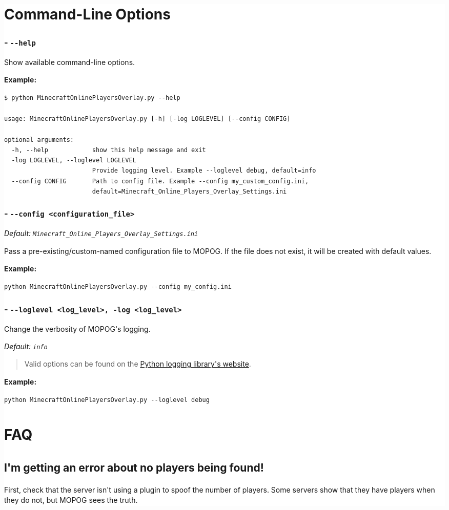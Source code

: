 # Command-Line Options

### - `--help`

Show available command-line options. 

**Example:**
```
$ python MinecraftOnlinePlayersOverlay.py --help

usage: MinecraftOnlinePlayersOverlay.py [-h] [-log LOGLEVEL] [--config CONFIG]

optional arguments:
  -h, --help            show this help message and exit
  -log LOGLEVEL, --loglevel LOGLEVEL
                        Provide logging level. Example --loglevel debug, default=info
  --config CONFIG       Path to config file. Example --config my_custom_config.ini,
                        default=Minecraft_Online_Players_Overlay_Settings.ini
```

### - `--config <configuration_file>`

*Default: `Minecraft_Online_Players_Overlay_Settings.ini`*

Pass a pre-existing/custom-named configuration file to MOPOG. If the file does not exist, it will be created with default values.

**Example:**
```
python MinecraftOnlinePlayersOverlay.py --config my_config.ini
```

### - `--loglevel <log_level>, -log <log_level>`

Change the verbosity of MOPOG's logging.

*Default: `info`*

> Valid options can be found on the [Python logging library's website](https://docs.python.org/3/library/logging.html#logging-levels).

**Example:**
```
python MinecraftOnlinePlayersOverlay.py --loglevel debug
```

# FAQ

## I'm getting an error about no players being found!

First, check that the server isn't using a plugin to spoof the number of players. Some servers show that they have players when they do not, but MOPOG sees the truth. 
